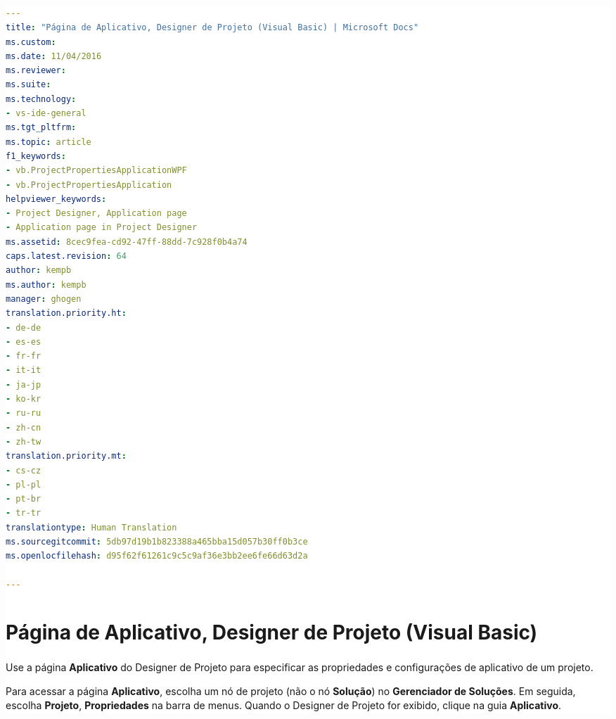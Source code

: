 ```yaml
---
title: "Página de Aplicativo, Designer de Projeto (Visual Basic) | Microsoft Docs"
ms.custom: 
ms.date: 11/04/2016
ms.reviewer: 
ms.suite: 
ms.technology:
- vs-ide-general
ms.tgt_pltfrm: 
ms.topic: article
f1_keywords:
- vb.ProjectPropertiesApplicationWPF
- vb.ProjectPropertiesApplication
helpviewer_keywords:
- Project Designer, Application page
- Application page in Project Designer
ms.assetid: 8cec9fea-cd92-47ff-88dd-7c928f0b4a74
caps.latest.revision: 64
author: kempb
ms.author: kempb
manager: ghogen
translation.priority.ht:
- de-de
- es-es
- fr-fr
- it-it
- ja-jp
- ko-kr
- ru-ru
- zh-cn
- zh-tw
translation.priority.mt:
- cs-cz
- pl-pl
- pt-br
- tr-tr
translationtype: Human Translation
ms.sourcegitcommit: 5db97d19b1b823388a465bba15d057b30ff0b3ce
ms.openlocfilehash: d95f62f61261c9c5c9af36e3bb2ee6fe66d63d2a

---
```

# <a name="application-page-project-designer-visual-basic"></a>Página de Aplicativo, Designer de Projeto (Visual Basic)
Use a página **Aplicativo** do Designer de Projeto para especificar as propriedades e configurações de aplicativo de um projeto.  
  
 Para acessar a página **Aplicativo**, escolha um nó de projeto (não o nó **Solução**) no **Gerenciador de Soluções**. Em seguida, escolha **Projeto**, **Propriedades** na barra de menus. Quando o Designer de Projeto for exibido, clique na guia **Aplicativo**.  
  